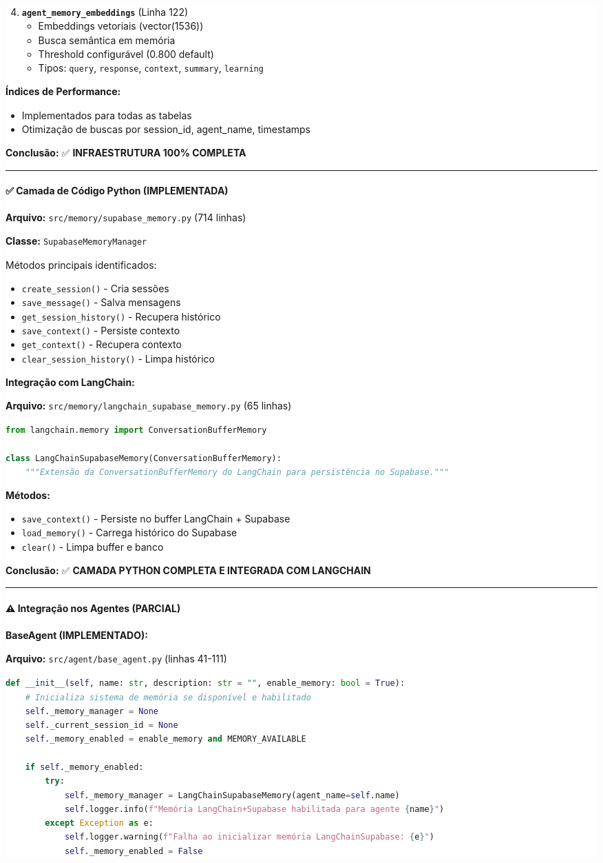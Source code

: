 4. **`agent_memory_embeddings`** (Linha 122)
   - Embeddings vetoriais (vector(1536))
   - Busca semântica em memória
   - Threshold configurável (0.800 default)
   - Tipos: `query`, `response`, `context`, `summary`, `learning`

**Índices de Performance:**
- Implementados para todas as tabelas
- Otimização de buscas por session_id, agent_name, timestamps

**Conclusão:** ✅ **INFRAESTRUTURA 100% COMPLETA**

---

#### ✅ **Camada de Código Python (IMPLEMENTADA)**

**Arquivo:** `src/memory/supabase_memory.py` (714 linhas)

**Classe:** `SupabaseMemoryManager`

Métodos principais identificados:
- `create_session()` - Cria sessões
- `save_message()` - Salva mensagens
- `get_session_history()` - Recupera histórico
- `save_context()` - Persiste contexto
- `get_context()` - Recupera contexto
- `clear_session_history()` - Limpa histórico

**Integração com LangChain:**

**Arquivo:** `src/memory/langchain_supabase_memory.py` (65 linhas)

```python
from langchain.memory import ConversationBufferMemory

class LangChainSupabaseMemory(ConversationBufferMemory):
    """Extensão da ConversationBufferMemory do LangChain para persistência no Supabase."""
```

**Métodos:**
- `save_context()` - Persiste no buffer LangChain + Supabase
- `load_memory()` - Carrega histórico do Supabase
- `clear()` - Limpa buffer e banco

**Conclusão:** ✅ **CAMADA PYTHON COMPLETA E INTEGRADA COM LANGCHAIN**

---

#### ⚠️ **Integração nos Agentes (PARCIAL)**

**BaseAgent (IMPLEMENTADO):**

**Arquivo:** `src/agent/base_agent.py` (linhas 41-111)

```python
def __init__(self, name: str, description: str = "", enable_memory: bool = True):
    # Inicializa sistema de memória se disponível e habilitado
    self._memory_manager = None
    self._current_session_id = None
    self._memory_enabled = enable_memory and MEMORY_AVAILABLE
    
    if self._memory_enabled:
        try:
            self._memory_manager = LangChainSupabaseMemory(agent_name=self.name)
            self.logger.info(f"Memória LangChain+Supabase habilitada para agente {name}")
        except Exception as e:
            self.logger.warning(f"Falha ao inicializar memória LangChainSupabase: {e}")
            self._memory_enabled = False
```
